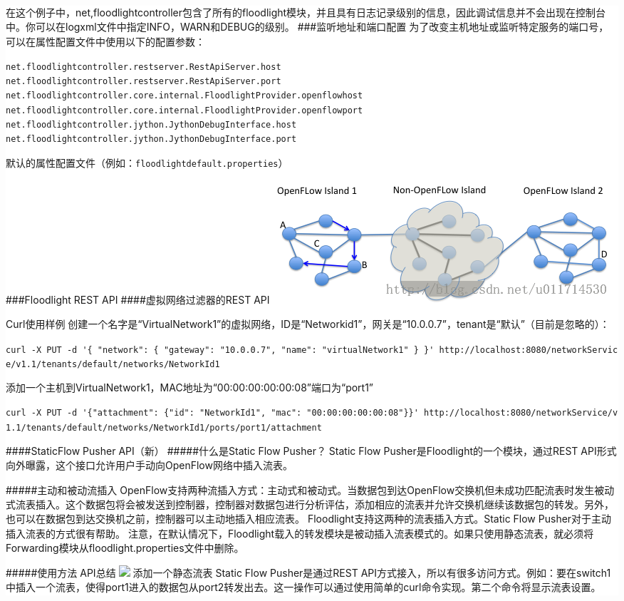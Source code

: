 在这个例子中，net,floodlightcontroller包含了所有的floodlight模块，并且具有日志记录级别的信息，因此调试信息并不会出现在控制台中。你可以在logxml文件中指定INFO，WARN和DEBUG的级别。
###监听地址和端口配置
为了改变主机地址或监听特定服务的端口号，可以在属性配置文件中使用以下的配置参数：

	net.floodlightcontroller.restserver.RestApiServer.host
	net.floodlightcontroller.restserver.RestApiServer.port
	net.floodlightcontroller.core.internal.FloodlightProvider.openflowhost
	net.floodlightcontroller.core.internal.FloodlightProvider.openflowport
	net.floodlightcontroller.jython.JythonDebugInterface.host
	net.floodlightcontroller.jython.JythonDebugInterface.port
	
默认的属性配置文件（例如：`floodlightdefault.properties`）
 
 
 
###Floodlight REST API
####虚拟网络过滤器的REST API
![](/images/2014-05-31-floodlight-develop/01.png)
 
Curl使用样例
创建一个名字是“VirtualNetwork1”的虚拟网络，ID是“Networkid1”，网关是“10.0.0.7”，tenant是“默认”（目前是忽略的）：

	curl -X PUT -d '{ "network": { "gateway": "10.0.0.7", "name": "virtualNetwork1" } }' http://localhost:8080/networkService/v1.1/tenants/default/networks/NetworkId1

添加一个主机到VirtualNetwork1，MAC地址为“00:00:00:00:00:08”端口为“port1”
	
	curl -X PUT -d '{"attachment": {"id": "NetworkId1", "mac": "00:00:00:00:00:08"}}' http://localhost:8080/networkService/v1.1/tenants/default/networks/NetworkId1/ports/port1/attachment
  
####StaticFlow Pusher API（新）
#####什么是Static Flow Pusher？
Static Flow Pusher是Floodlight的一个模块，通过REST API形式向外曝露，这个接口允许用户手动向OpenFlow网络中插入流表。
 
#####主动和被动流插入
OpenFlow支持两种流插入方式：主动式和被动式。当数据包到达OpenFlow交换机但未成功匹配流表时发生被动式流表插入。这个数据包将会被发送到控制器，控制器对数据包进行分析评估，添加相应的流表并允许交换机继续该数据包的转发。另外，也可以在数据包到达交换机之前，控制器可以主动地插入相应流表。
Floodlight支持这两种的流表插入方式。Static Flow Pusher对于主动插入流表的方式很有帮助。
注意，在默认情况下，Floodlight载入的转发模块是被动插入流表模式的。如果只使用静态流表，就必须将Forwarding模块从floodlight.properties文件中删除。
 
#####使用方法
API总结
![](/images/2014-05-31-floodlight-develop/05.png) 
添加一个静态流表
Static Flow Pusher是通过REST API方式接入，所以有很多访问方式。例如：要在switch1中插入一个流表，使得port1进入的数据包从port2转发出去。这一操作可以通过使用简单的curl命令实现。第二个命令将显示流表设置。
	